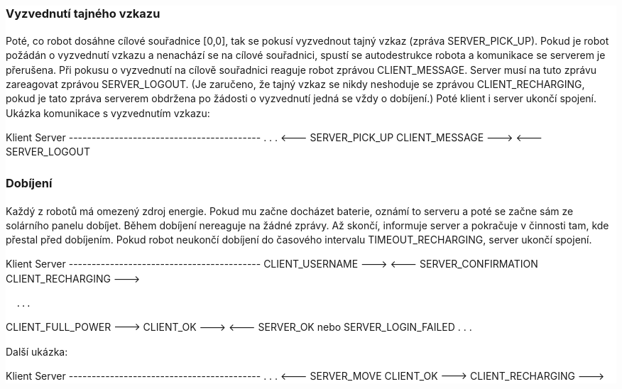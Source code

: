 ### [](https://courses.fit.cvut.cz/BI-PSI/homework/index.html#_vyzvednut%C3%AD-tajn%C3%A9ho-vzkazu)Vyzvednutí tajného vzkazu

Poté, co robot dosáhne cílové souřadnice \[0,0\], tak se pokusí vyzvednout tajný vzkaz (zpráva SERVER\_PICK\_UP). Pokud je robot požádán o vyzvednutí vzkazu a nenachází se na cílové souřadnici, spustí se autodestrukce robota a komunikace se serverem je přerušena. Při pokusu o vyzvednutí na cílově souřadnici reaguje robot zprávou CLIENT\_MESSAGE. Server musí na tuto zprávu zareagovat zprávou SERVER\_LOGOUT. (Je zaručeno, že tajný vzkaz se nikdy neshoduje se zprávou CLIENT\_RECHARGING, pokud je tato zpráva serverem obdržena po žádosti o vyzvednutí jedná se vždy o dobíjení.) Poté klient i server ukončí spojení. Ukázka komunikace s vyzvednutím vzkazu:

Klient                  Server
​------------------------------------------
                  .
                  .
                  .
                <---    SERVER\_PICK\_UP
CLIENT\_MESSAGE  --->
                <---    SERVER\_LOGOUT

### [](https://courses.fit.cvut.cz/BI-PSI/homework/index.html#_dob%C3%ADjen%C3%AD)Dobíjení

Každý z robotů má omezený zdroj energie. Pokud mu začne docházet baterie, oznámí to serveru a poté se začne sám ze solárního panelu dobíjet. Během dobíjení nereaguje na žádné zprávy. Až skončí, informuje server a pokračuje v činnosti tam, kde přestal před dobíjením. Pokud robot neukončí dobíjení do časového intervalu TIMEOUT\_RECHARGING, server ukončí spojení.

Klient                    Server
​------------------------------------------
CLIENT\_USERNAME   --->
                  <---    SERVER\_CONFIRMATION
CLIENT\_RECHARGING --->

      ...

CLIENT\_FULL\_POWER --->
CLIENT\_OK         --->
                  <---    SERVER\_OK
                            nebo
                          SERVER\_LOGIN\_FAILED
                    .
                    .
                    .

Další ukázka:

Klient                  Server
​------------------------------------------
                    .
                    .
                    .
                  <---    SERVER\_MOVE
CLIENT\_OK         --->
CLIENT\_RECHARGING --->
